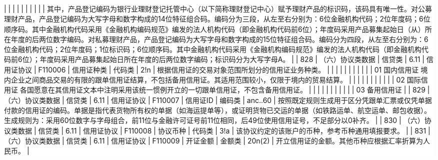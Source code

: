 |            |                    |            |       |              |           |                |          |            | 其中，产品登记编码为银行业理财登记托管中心（以下简称理财登记中心）赋予理财产品的标识码，该码具有唯一性。对公募理财产品，产品登记编码为大写字母和数字构成的14位特征组合码。编码分为三段，从左至右分别为：6位金融机构代码；2位年度码；6位顺序码。其中金融机构代码采用《金融机构编码规范》编发的法人机构代码（即金融机构代码前6位）；年度码采用产品募集起始日（从）所在年度的后两位数字编码。对私募理财产品，产品登记编码为大写字母和数字构成的15位特征组合码。编码分为四段，从左至右分别为：6位金融机构代码；2位年度码；1位标识码；6位顺序码。其中金融机构代码采用《金融机构编码规范》编发的法人机构代码（即金融机构代码前6位）；年度码采用产品募集起始日所在年度的后两位数字编码；标识码分为大写字母A。 |
|        828 | （六）协议类数据   | 信贷类     |  6.11 | 信用证协议   | F110006   | 信用证种类     | 代码类   | 2!n        | 根据信用证的交易对象范围所划分的信用证业务种类。                                                                                                                                                                                                                                                                                                                                                                                                                                                                                                                                                                                                                                                       |
|            |                    |            |       |              |           |                |          |            | 01 国内信用证 境内企业之间商品交易的有限的跟单信用证结算，不包括备用信用证。其适用范围较小，仅限于境内的贸易结算。                                                                                                                                                                                                                                                                                                                                                                                                                                                                                                                                                                                     |
|            |                    |            |       |              |           |                |          |            | 02 国际信用证 各国愿意在其信用证文本中注明采用该统一惯例开立的一切跟单信用证，不包含备用信用证。                                                                                                                                                                                                                                                                                                                                                                                                                                                                                                                                                                                                       |
|            |                    |            |       |              |           |                |          |            | 03 备用信用证                                                                                                                                                                                                                                                                                                                                                                                                                                                                                                                                                                                                                                                                                          |
|        829 | （六）协议类数据   | 信贷类     |  6.11 | 信用证协议   | F110007   | 信用证ID       | 编码类   | anc..60    | 按照既定规则生成用于区分凭跟单汇票或仅凭单据付款的信用证的编码。单据是指代表货物所有权的单据（如海运提单等），或证明货物已交运的单据（如铁路运单、航空运单、邮包收据）。生成规则为：采用60位数字与字母组合，前11位与金融许可证号前11位相同，后49位使用信用证号，不足部分以0补齐。                                                                                                                                                                                                                                                                                                                                                                                                                      |
|        830 | （六）协议类数据   | 信贷类     |  6.11 | 信用证协议   | F110008   | 协议币种       | 代码类   | 3!a        | 该协议约定的该账户的币种，参考币种通用填报要求。                                                                                                                                                                                                                                                                                                                                                                                                                                                                                                                                                                                                                                                       |
|        831 | （六）协议类数据   | 信贷类     |  6.11 | 信用证协议   | F110009   | 开证金额       | 金额类   | 20n(2)     | 开立信用证的金额。其他币种应根据汇率折算为人民币。                                                                                                                                                                                                                                                                                                                                                                                                                                                                                                                                                                                                                                                     |